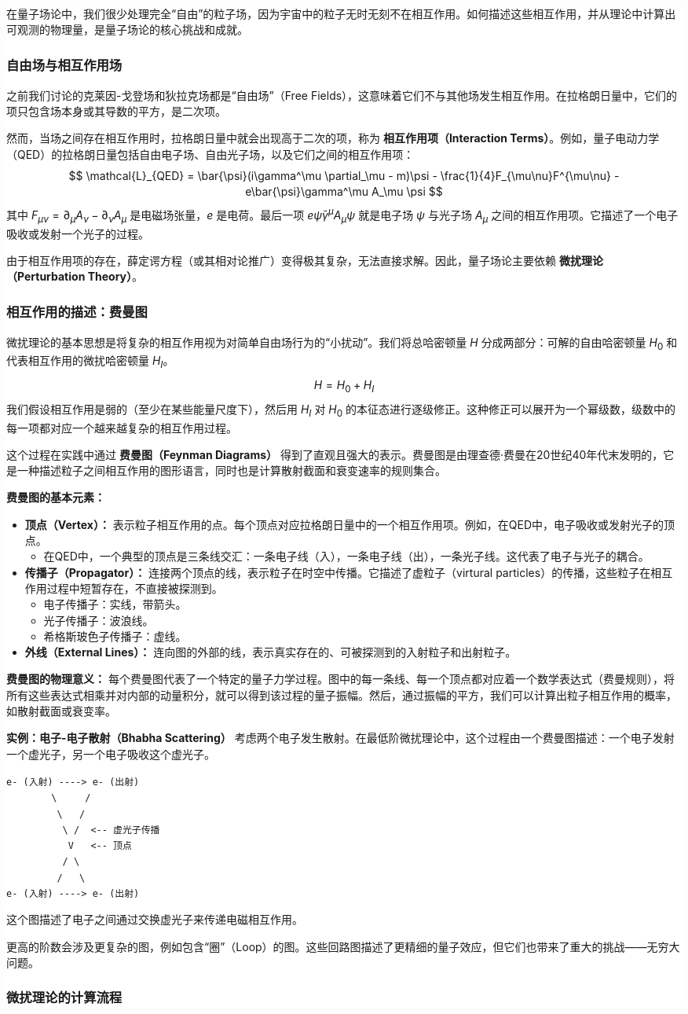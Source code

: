 在量子场论中，我们很少处理完全“自由”的粒子场，因为宇宙中的粒子无时无刻不在相互作用。如何描述这些相互作用，并从理论中计算出可观测的物理量，是量子场论的核心挑战和成就。

### 自由场与相互作用场

之前我们讨论的克莱因-戈登场和狄拉克场都是“自由场”（Free Fields），这意味着它们不与其他场发生相互作用。在拉格朗日量中，它们的项只包含场本身或其导数的平方，是二次项。

然而，当场之间存在相互作用时，拉格朗日量中就会出现高于二次的项，称为 **相互作用项（Interaction Terms）**。例如，量子电动力学（QED）的拉格朗日量包括自由电子场、自由光子场，以及它们之间的相互作用项：
$$ \mathcal{L}_{QED} = \bar{\psi}(i\gamma^\mu \partial_\mu - m)\psi - \frac{1}{4}F_{\mu\nu}F^{\mu\nu} - e\bar{\psi}\gamma^\mu A_\mu \psi $$
其中 $F_{\mu\nu} = \partial_\mu A_\nu - \partial_\nu A_\mu$ 是电磁场张量，$e$ 是电荷。最后一项 $e\bar{\psi}\gamma^\mu A_\mu \psi$ 就是电子场 $\psi$ 与光子场 $A_\mu$ 之间的相互作用项。它描述了一个电子吸收或发射一个光子的过程。

由于相互作用项的存在，薛定谔方程（或其相对论推广）变得极其复杂，无法直接求解。因此，量子场论主要依赖 **微扰理论（Perturbation Theory）**。

### 相互作用的描述：费曼图

微扰理论的基本思想是将复杂的相互作用视为对简单自由场行为的“小扰动”。我们将总哈密顿量 $H$ 分成两部分：可解的自由哈密顿量 $H_0$ 和代表相互作用的微扰哈密顿量 $H_I$。
$$ H = H_0 + H_I $$
我们假设相互作用是弱的（至少在某些能量尺度下），然后用 $H_I$ 对 $H_0$ 的本征态进行逐级修正。这种修正可以展开为一个幂级数，级数中的每一项都对应一个越来越复杂的相互作用过程。

这个过程在实践中通过 **费曼图（Feynman Diagrams）** 得到了直观且强大的表示。费曼图是由理查德·费曼在20世纪40年代末发明的，它是一种描述粒子之间相互作用的图形语言，同时也是计算散射截面和衰变速率的规则集合。

**费曼图的基本元素：**
*   **顶点（Vertex）：** 表示粒子相互作用的点。每个顶点对应拉格朗日量中的一个相互作用项。例如，在QED中，电子吸收或发射光子的顶点。
    *   在QED中，一个典型的顶点是三条线交汇：一条电子线（入），一条电子线（出），一条光子线。这代表了电子与光子的耦合。
*   **传播子（Propagator）：** 连接两个顶点的线，表示粒子在时空中传播。它描述了虚粒子（virtural particles）的传播，这些粒子在相互作用过程中短暂存在，不直接被探测到。
    *   电子传播子：实线，带箭头。
    *   光子传播子：波浪线。
    *   希格斯玻色子传播子：虚线。
*   **外线（External Lines）：** 连向图的外部的线，表示真实存在的、可被探测到的入射粒子和出射粒子。

**费曼图的物理意义：**
每个费曼图代表了一个特定的量子力学过程。图中的每一条线、每一个顶点都对应着一个数学表达式（费曼规则），将所有这些表达式相乘并对内部的动量积分，就可以得到该过程的量子振幅。然后，通过振幅的平方，我们可以计算出粒子相互作用的概率，如散射截面或衰变率。

**实例：电子-电子散射（Bhabha Scattering）**
考虑两个电子发生散射。在最低阶微扰理论中，这个过程由一个费曼图描述：一个电子发射一个虚光子，另一个电子吸收这个虚光子。
```
e- (入射) ----> e- (出射)
        \     /
         \   /
          \ /  <-- 虚光子传播
           V   <-- 顶点
          / \
         /   \
e- (入射) ----> e- (出射)
```
这个图描述了电子之间通过交换虚光子来传递电磁相互作用。

更高的阶数会涉及更复杂的图，例如包含“圈”（Loop）的图。这些回路图描述了更精细的量子效应，但它们也带来了重大的挑战——无穷大问题。

### 微扰理论的计算流程

